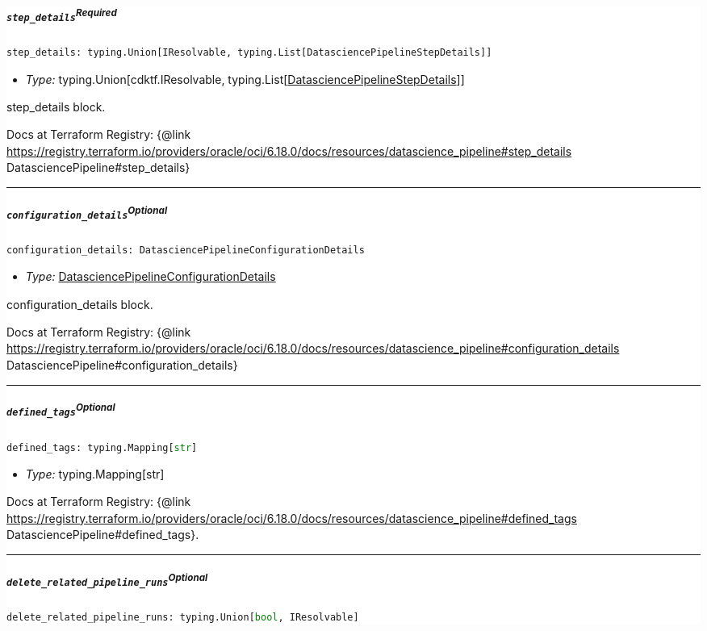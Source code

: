 
##### `step_details`<sup>Required</sup> <a name="step_details" id="rhizo-co-terraform-provider-oci.datasciencePipeline.DatasciencePipelineConfig.property.stepDetails"></a>

```python
step_details: typing.Union[IResolvable, typing.List[DatasciencePipelineStepDetails]]
```

- *Type:* typing.Union[cdktf.IResolvable, typing.List[<a href="#rhizo-co-terraform-provider-oci.datasciencePipeline.DatasciencePipelineStepDetails">DatasciencePipelineStepDetails</a>]]

step_details block.

Docs at Terraform Registry: {@link https://registry.terraform.io/providers/oracle/oci/6.18.0/docs/resources/datascience_pipeline#step_details DatasciencePipeline#step_details}

---

##### `configuration_details`<sup>Optional</sup> <a name="configuration_details" id="rhizo-co-terraform-provider-oci.datasciencePipeline.DatasciencePipelineConfig.property.configurationDetails"></a>

```python
configuration_details: DatasciencePipelineConfigurationDetails
```

- *Type:* <a href="#rhizo-co-terraform-provider-oci.datasciencePipeline.DatasciencePipelineConfigurationDetails">DatasciencePipelineConfigurationDetails</a>

configuration_details block.

Docs at Terraform Registry: {@link https://registry.terraform.io/providers/oracle/oci/6.18.0/docs/resources/datascience_pipeline#configuration_details DatasciencePipeline#configuration_details}

---

##### `defined_tags`<sup>Optional</sup> <a name="defined_tags" id="rhizo-co-terraform-provider-oci.datasciencePipeline.DatasciencePipelineConfig.property.definedTags"></a>

```python
defined_tags: typing.Mapping[str]
```

- *Type:* typing.Mapping[str]

Docs at Terraform Registry: {@link https://registry.terraform.io/providers/oracle/oci/6.18.0/docs/resources/datascience_pipeline#defined_tags DatasciencePipeline#defined_tags}.

---

##### `delete_related_pipeline_runs`<sup>Optional</sup> <a name="delete_related_pipeline_runs" id="rhizo-co-terraform-provider-oci.datasciencePipeline.DatasciencePipelineConfig.property.deleteRelatedPipelineRuns"></a>

```python
delete_related_pipeline_runs: typing.Union[bool, IResolvable]
```
